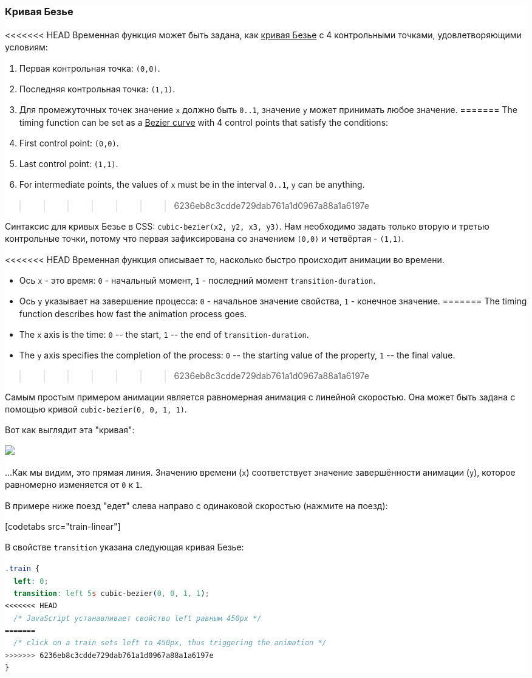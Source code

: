 ### Кривая Безье

<<<<<<< HEAD
Временная функция может быть задана, как [кривая Безье](/bezier-curve) с 4 контрольными точками, удовлетворяющими условиям:

1. Первая контрольная точка: `(0,0)`.
2. Последняя контрольная точка: `(1,1)`.
3. Для промежуточных точек значение `x` должно быть `0..1`, значение `y` может принимать любое значение.
=======
The timing function can be set as a [Bezier curve](/bezier-curve) with 4 control points that satisfy the conditions:

1. First control point: `(0,0)`.
2. Last control point: `(1,1)`.
3. For intermediate points, the values of `x` must be in the interval `0..1`, `y` can be anything.
>>>>>>> 6236eb8c3cdde729dab761a1d0967a88a1a6197e

Синтаксис для кривых Безье в CSS: `cubic-bezier(x2, y2, x3, y3)`. Нам необходимо задать только вторую и третью контрольные точки, потому что первая зафиксирована со значением `(0,0)` и четвёртая - `(1,1)`.

<<<<<<< HEAD
Временная функция описывает то, насколько быстро происходит анимации во времени.

- Ось `x` - это время: `0` - начальный момент, `1` - последний момент `transition-duration`.
- Ось `y` указывает на завершение процесса: `0` - начальное значение свойства, `1` - конечное значение.
=======
The timing function describes how fast the animation process goes.

- The `x` axis is the time: `0` -- the start, `1` -- the end of `transition-duration`.
- The `y` axis specifies the completion of the process: `0` -- the starting value of the property, `1` -- the final value.
>>>>>>> 6236eb8c3cdde729dab761a1d0967a88a1a6197e

Самым простым примером анимации является равномерная анимация с линейной скоростью. Она может быть задана с помощью кривой `cubic-bezier(0, 0, 1, 1)`.

Вот как выглядит эта "кривая":

![](bezier-linear.svg)

...Как мы видим, это прямая линия. Значению времени (`x`) соответствует значение завершённости анимации (`y`), которое равномерно изменяется от `0` к `1`.

В примере ниже поезд "едет" слева направо с одинаковой скоростью (нажмите на поезд):

[codetabs src="train-linear"]

В свойстве `transition` указана следующая кривая Безье:

```css
.train {
  left: 0;
  transition: left 5s cubic-bezier(0, 0, 1, 1);
<<<<<<< HEAD
  /* JavaScript устанавливает свойство left равным 450px */
=======
  /* click on a train sets left to 450px, thus triggering the animation */
>>>>>>> 6236eb8c3cdde729dab761a1d0967a88a1a6197e
}
```
